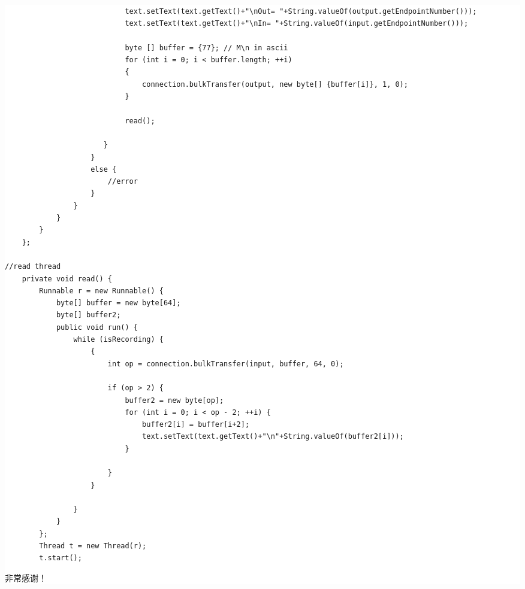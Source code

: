 ```
                            text.setText(text.getText()+"\nOut= "+String.valueOf(output.getEndpointNumber()));
                            text.setText(text.getText()+"\nIn= "+String.valueOf(input.getEndpointNumber()));

                            byte [] buffer = {77}; // M\n in ascii
                            for (int i = 0; i < buffer.length; ++i)
                            {
                                connection.bulkTransfer(output, new byte[] {buffer[i]}, 1, 0);
                            }

                            read();

                       }
                    } 
                    else {
                        //error
                    }
                }
            }
        }
    };

//read thread
    private void read() {
        Runnable r = new Runnable() {
            byte[] buffer = new byte[64];
            byte[] buffer2;
            public void run() {
                while (isRecording) {
                    {
                        int op = connection.bulkTransfer(input, buffer, 64, 0);

                        if (op > 2) {
                            buffer2 = new byte[op];
                            for (int i = 0; i < op - 2; ++i) {
                                buffer2[i] = buffer[i+2];
                                text.setText(text.getText()+"\n"+String.valueOf(buffer2[i]));
                            }

                        }
                    }

                }
            }
        };
        Thread t = new Thread(r);
        t.start(); 
```

非常感谢！

